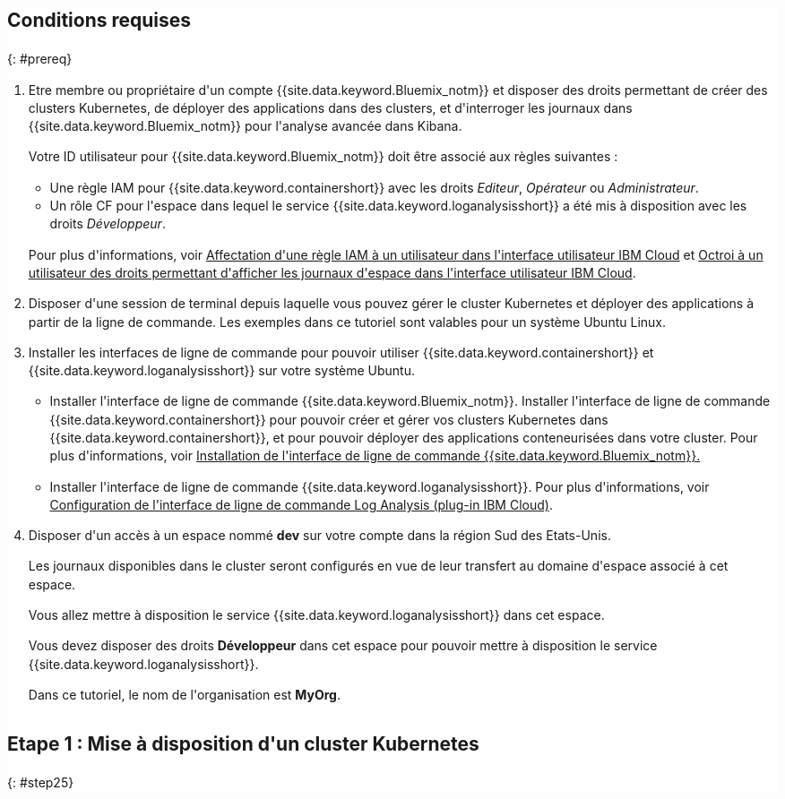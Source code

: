 
## Conditions requises
{: #prereq}

1. Etre membre ou propriétaire d'un compte {{site.data.keyword.Bluemix_notm}} et disposer des droits permettant de créer des clusters Kubernetes, de déployer des applications dans des clusters, et d'interroger les journaux dans {{site.data.keyword.Bluemix_notm}} pour l'analyse avancée dans Kibana.

    Votre ID utilisateur pour {{site.data.keyword.Bluemix_notm}} doit être associé aux règles suivantes :
    
    * Une règle IAM pour {{site.data.keyword.containershort}} avec les droits *Editeur*, *Opérateur* ou *Administrateur*.
    * Un rôle CF pour l'espace dans lequel le service {{site.data.keyword.loganalysisshort}} a été mis à disposition avec les droits *Développeur*.
    
    Pour plus d'informations, voir [Affectation d'une règle IAM à un utilisateur dans l'interface utilisateur IBM Cloud](/docs/services/CloudLogAnalysis/security?topic=cloudloganalysis-grant_permissions#grant_permissions_ui_account) et [Octroi à un utilisateur des droits permettant d'afficher les journaux d'espace dans l'interface utilisateur IBM Cloud](/docs/services/CloudLogAnalysis/security?topic=cloudloganalysis-grant_permissions#grant_permissions_ui_space).

2. Disposer d'une session de terminal depuis laquelle vous pouvez gérer le cluster Kubernetes et déployer des applications à partir de la ligne de commande. Les exemples dans ce tutoriel sont valables pour un système Ubuntu Linux.

3. Installer les interfaces de ligne de commande pour pouvoir utiliser {{site.data.keyword.containershort}} et {{site.data.keyword.loganalysisshort}} sur votre système Ubuntu.

    * Installer l'interface de ligne de commande {{site.data.keyword.Bluemix_notm}}. Installer l'interface de ligne de commande {{site.data.keyword.containershort}} pour pouvoir créer et gérer vos clusters Kubernetes dans {{site.data.keyword.containershort}}, et pour pouvoir déployer des applications conteneurisées dans votre cluster. Pour plus d'informations, voir [Installation de l'interface de ligne de commande {{site.data.keyword.Bluemix_notm}}.](/docs/cli?topic=cloud-cli-ibmcloud-cli#overview)
    
    * Installer l'interface de ligne de commande {{site.data.keyword.loganalysisshort}}. Pour plus d'informations, voir [Configuration de l'interface de ligne de commande Log Analysis (plug-in IBM Cloud)](/docs/services/CloudLogAnalysis/how-to/manage-logs?topic=cloudloganalysis-config_log_collection_cli#config_log_collection_cli).
    
4. Disposer d'un accès à un espace nommé **dev** sur votre compte dans la région Sud des Etats-Unis. 

    Les journaux disponibles dans le cluster seront configurés en vue de leur transfert au domaine d'espace associé à cet espace. 
    
    Vous allez mettre à disposition le service {{site.data.keyword.loganalysisshort}} dans cet espace.
    
    Vous devez disposer des droits **Développeur** dans cet espace pour pouvoir mettre à disposition le service {{site.data.keyword.loganalysisshort}}.
    
    Dans ce tutoriel, le nom de l'organisation est **MyOrg**.

    
 

## Etape 1 : Mise à disposition d'un cluster Kubernetes
{: #step25}
